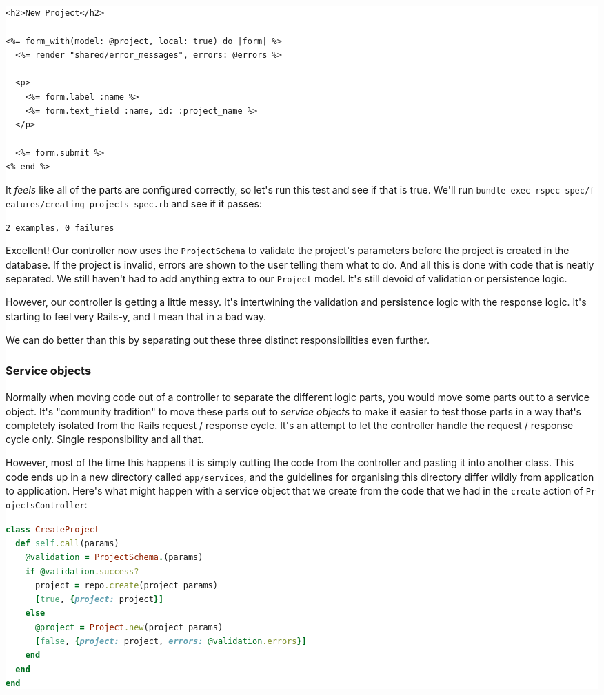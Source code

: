 ```erb
<h2>New Project</h2>

<%= form_with(model: @project, local: true) do |form| %>
  <%= render "shared/error_messages", errors: @errors %>

  <p>
    <%= form.label :name %>
    <%= form.text_field :name, id: :project_name %>
  </p>

  <%= form.submit %>
<% end %>
```

It _feels_ like all of the parts are configured correctly, so let's run this
test and see if that is true. We'll run `bundle exec rspec
spec/features/creating_projects_spec.rb` and see if it passes:

```
2 examples, 0 failures
```

Excellent! Our controller now uses the `ProjectSchema` to validate the
project's parameters before the project is created in the database. If the
project is invalid, errors are shown to the user telling them what to do. And
all this is done with code that is neatly separated. We still haven't had to
add anything extra to our `Project` model. It's still devoid of validation or
persistence logic.

However, our controller is getting a little messy. It's intertwining the
validation and persistence logic with the response logic. It's starting to feel
very Rails-y, and I mean that in a bad way.

We can do better than this by separating out these three distinct
responsibilities even further.

### Service objects

Normally when moving code out of a controller to separate the different logic
parts, you would move some parts out to a service object. It's "community
tradition" to move these parts out to _service objects_ to make it easier to test
those parts in a way that's completely isolated from the Rails request /
response cycle. It's an attempt to let the controller handle the request /
response cycle only. Single responsibility and all that.

However, most of the time this happens it is simply cutting the code from the
controller and pasting it into another class. This code ends up in a new
directory called `app/services`, and the guidelines for organising this
directory differ wildly from application to application. Here's what might
happen with a service object that we create from the code that we had in the
`create` action of `ProjectsController`:

```ruby
class CreateProject
  def self.call(params)
    @validation = ProjectSchema.(params)
    if @validation.success?
      project = repo.create(project_params)
      [true, {project: project}]
    else
      @project = Project.new(project_params)
      [false, {project: project, errors: @validation.errors}]
    end
  end
end
```
